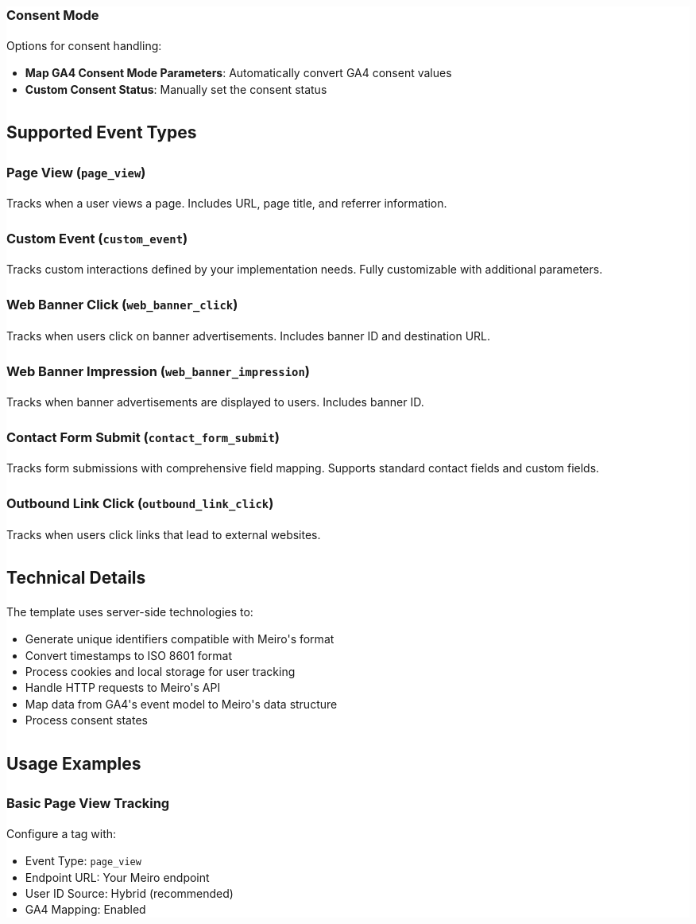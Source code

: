 ### Consent Mode

Options for consent handling:

- **Map GA4 Consent Mode Parameters**: Automatically convert GA4 consent values
- **Custom Consent Status**: Manually set the consent status

## Supported Event Types

### Page View (`page_view`)
Tracks when a user views a page. Includes URL, page title, and referrer information.

### Custom Event (`custom_event`)
Tracks custom interactions defined by your implementation needs. Fully customizable with additional parameters.

### Web Banner Click (`web_banner_click`)
Tracks when users click on banner advertisements. Includes banner ID and destination URL.

### Web Banner Impression (`web_banner_impression`)
Tracks when banner advertisements are displayed to users. Includes banner ID.

### Contact Form Submit (`contact_form_submit`)
Tracks form submissions with comprehensive field mapping. Supports standard contact fields and custom fields.

### Outbound Link Click (`outbound_link_click`)
Tracks when users click links that lead to external websites.

## Technical Details

The template uses server-side technologies to:

- Generate unique identifiers compatible with Meiro's format
- Convert timestamps to ISO 8601 format
- Process cookies and local storage for user tracking
- Handle HTTP requests to Meiro's API
- Map data from GA4's event model to Meiro's data structure
- Process consent states

## Usage Examples

### Basic Page View Tracking

Configure a tag with:
- Event Type: `page_view`
- Endpoint URL: Your Meiro endpoint
- User ID Source: Hybrid (recommended)
- GA4 Mapping: Enabled
